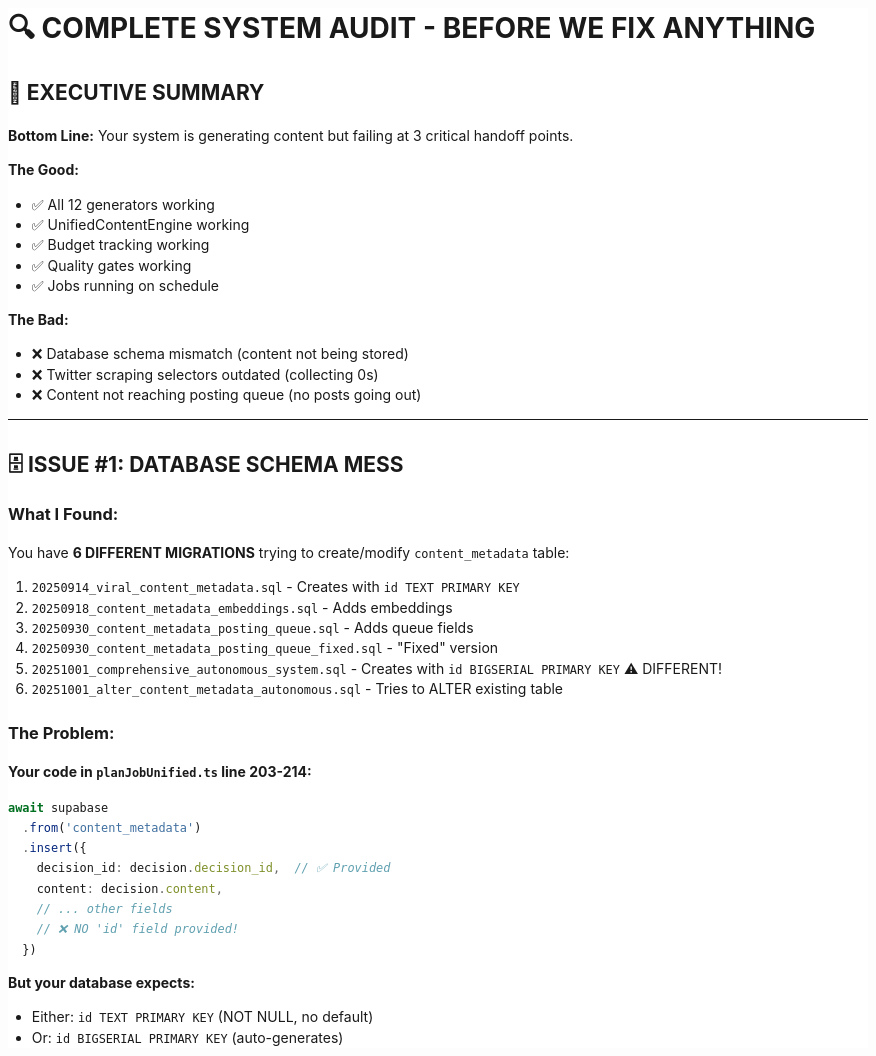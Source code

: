 # 🔍 COMPLETE SYSTEM AUDIT - BEFORE WE FIX ANYTHING

## 🎯 EXECUTIVE SUMMARY

**Bottom Line:** Your system is generating content but failing at 3 critical handoff points.

**The Good:**
- ✅ All 12 generators working
- ✅ UnifiedContentEngine working
- ✅ Budget tracking working
- ✅ Quality gates working
- ✅ Jobs running on schedule

**The Bad:**
- ❌ Database schema mismatch (content not being stored)
- ❌ Twitter scraping selectors outdated (collecting 0s)
- ❌ Content not reaching posting queue (no posts going out)

---

## 🗄️ ISSUE #1: DATABASE SCHEMA MESS

### What I Found:

You have **6 DIFFERENT MIGRATIONS** trying to create/modify `content_metadata` table:

1. `20250914_viral_content_metadata.sql` - Creates with `id TEXT PRIMARY KEY`
2. `20250918_content_metadata_embeddings.sql` - Adds embeddings
3. `20250930_content_metadata_posting_queue.sql` - Adds queue fields
4. `20250930_content_metadata_posting_queue_fixed.sql` - "Fixed" version
5. `20251001_comprehensive_autonomous_system.sql` - Creates with `id BIGSERIAL PRIMARY KEY` ⚠️ DIFFERENT!
6. `20251001_alter_content_metadata_autonomous.sql` - Tries to ALTER existing table

### The Problem:

**Your code in `planJobUnified.ts` line 203-214:**
```typescript
await supabase
  .from('content_metadata')
  .insert({
    decision_id: decision.decision_id,  // ✅ Provided
    content: decision.content,
    // ... other fields
    // ❌ NO 'id' field provided!
  })
```

**But your database expects:**
- Either: `id TEXT PRIMARY KEY` (NOT NULL, no default)
- Or: `id BIGSERIAL PRIMARY KEY` (auto-generates)
